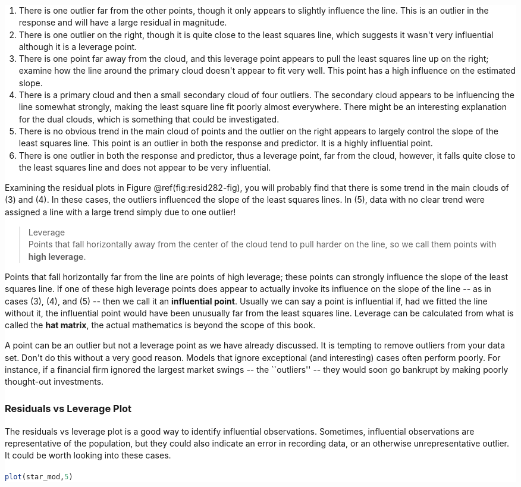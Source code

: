 1) There is one outlier far from the other points, though it only appears to slightly influence the line. This is an outlier in the response and will have a large residual in magnitude.   
2) There is one outlier on the right, though it is quite close to the least squares line, which suggests it wasn't very influential although it is a leverage point.  
3) There is one point far away from the cloud, and this leverage point appears to pull the least squares line up on the right; examine how the line around the primary cloud doesn't appear to fit very well. This point has a high influence on the estimated slope.   
4) There is a primary cloud and then a small secondary cloud of four outliers. The secondary cloud appears to be influencing the line somewhat strongly, making the least square line fit poorly almost everywhere. There might be an interesting explanation for the dual clouds, which is something that could be investigated.  
5) There is no obvious trend in the main cloud of points and the outlier on the right appears to largely control the slope of the least squares line. This point is an outlier in both the response and predictor.  It is a highly influential point.   
6) There is one outlier in both the response and predictor, thus a leverage point, far from the cloud, however, it falls quite close to the least squares line and does not appear to be very influential.  

Examining the residual plots in Figure \@ref(fig:resid282-fig), you will probably find that there is some trend in the main clouds of (3) and (4). In these cases, the outliers influenced the slope of the least squares lines. In (5), data with no clear trend were assigned a line with a large trend simply due to one outlier!
 
> Leverage   
Points that fall horizontally away from the center of the cloud tend to pull harder on the line, so we call them points with **high leverage**.

Points that fall horizontally far from the line are points of high leverage; these points can strongly influence the slope of the least squares line. If one of these high leverage points does appear to actually invoke its influence on the slope of the line -- as in cases (3), (4), and (5) -- then we call it an **influential point**. Usually we can say a point is influential if, had we fitted the line without it, the influential point would have been unusually far from the least squares line. Leverage can be calculated from what is called the **hat matrix**, the actual mathematics is beyond the scope of this book.  

A point can be an outlier but not a leverage point as we have already discussed. It is tempting to remove outliers from your data set. Don't do this without a very good reason. Models that ignore exceptional (and interesting) cases often perform poorly. For instance, if a financial firm ignored the largest market swings -- the ``outliers'' --  they would soon go bankrupt by making poorly thought-out investments.  

### Residuals vs Leverage Plot  

The residuals vs leverage plot is a good way to identify influential observations. Sometimes, influential observations are representative of the population, but they could also indicate an error in recording data, or an otherwise unrepresentative outlier. It could be worth looking into these cases. 


```r
plot(star_mod,5)
```

<div class="figure">